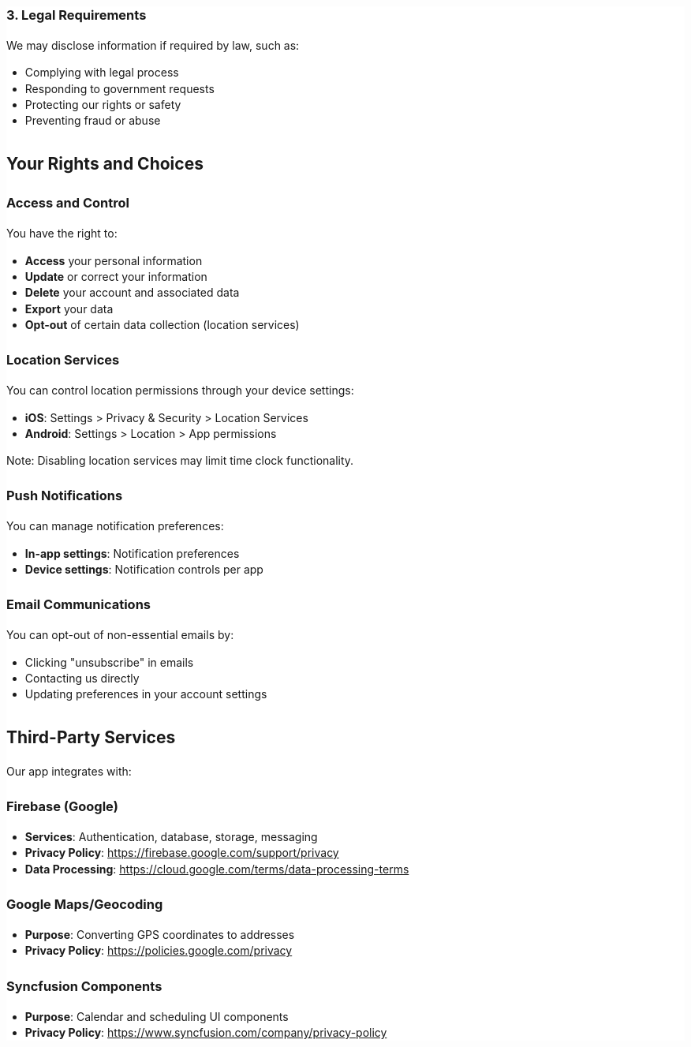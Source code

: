 ### 3. Legal Requirements
We may disclose information if required by law, such as:
- Complying with legal process
- Responding to government requests
- Protecting our rights or safety
- Preventing fraud or abuse

## Your Rights and Choices

### Access and Control
You have the right to:
- **Access** your personal information
- **Update** or correct your information
- **Delete** your account and associated data
- **Export** your data
- **Opt-out** of certain data collection (location services)

### Location Services
You can control location permissions through your device settings:
- **iOS**: Settings > Privacy & Security > Location Services
- **Android**: Settings > Location > App permissions

Note: Disabling location services may limit time clock functionality.

### Push Notifications
You can manage notification preferences:
- **In-app settings**: Notification preferences
- **Device settings**: Notification controls per app

### Email Communications
You can opt-out of non-essential emails by:
- Clicking "unsubscribe" in emails
- Contacting us directly
- Updating preferences in your account settings

## Third-Party Services

Our app integrates with:

### Firebase (Google)
- **Services**: Authentication, database, storage, messaging
- **Privacy Policy**: https://firebase.google.com/support/privacy
- **Data Processing**: https://cloud.google.com/terms/data-processing-terms

### Google Maps/Geocoding
- **Purpose**: Converting GPS coordinates to addresses
- **Privacy Policy**: https://policies.google.com/privacy

### Syncfusion Components
- **Purpose**: Calendar and scheduling UI components
- **Privacy Policy**: https://www.syncfusion.com/company/privacy-policy
